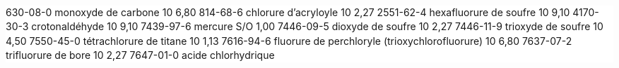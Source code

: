 </tr>
<tr>
<td>630-08-0</td>
<td>monoxyde de carbone</td>
<td>10</td>
<td>6,80</td>
</tr>
<tr>
<td>814-68-6</td>
<td>chlorure d’acryloyle</td>
<td>10</td>
<td>2,27</td>
</tr>
<tr>
<td>2551-62-4</td>
<td>hexafluorure de soufre</td>
<td>10</td>
<td>9,10</td>
</tr>
<tr>
<td>4170-30-3</td>
<td>crotonaldéhyde</td>
<td>10</td>
<td>9,10</td>
</tr>
<tr>
<td>7439-97-6</td>
<td>mercure</td>
<td>S/O</td>
<td>1,00</td>
</tr>
<tr>
<td>7446-09-5</td>
<td>dioxyde de soufre</td>
<td>10</td>
<td>2,27</td>
</tr>
<tr>
<td>7446-11-9</td>
<td>trioxyde de soufre</td>
<td>10</td>
<td>4,50</td>
</tr>
<tr>
<td>7550-45-0</td>
<td>tétrachlorure de titane</td>
<td>10</td>
<td>1,13</td>
</tr>
<tr>
<td>7616-94-6</td>
<td>fluorure de perchloryle (trioxychlorofluorure)</td>
<td>10</td>
<td>6,80</td>
</tr>
<tr>
<td>7637-07-2</td>
<td>trifluorure de bore</td>
<td>10</td>
<td>2,27</td>
</tr>
<tr>
<td>7647-01-0</td>
<td>acide chlorhydrique</td>